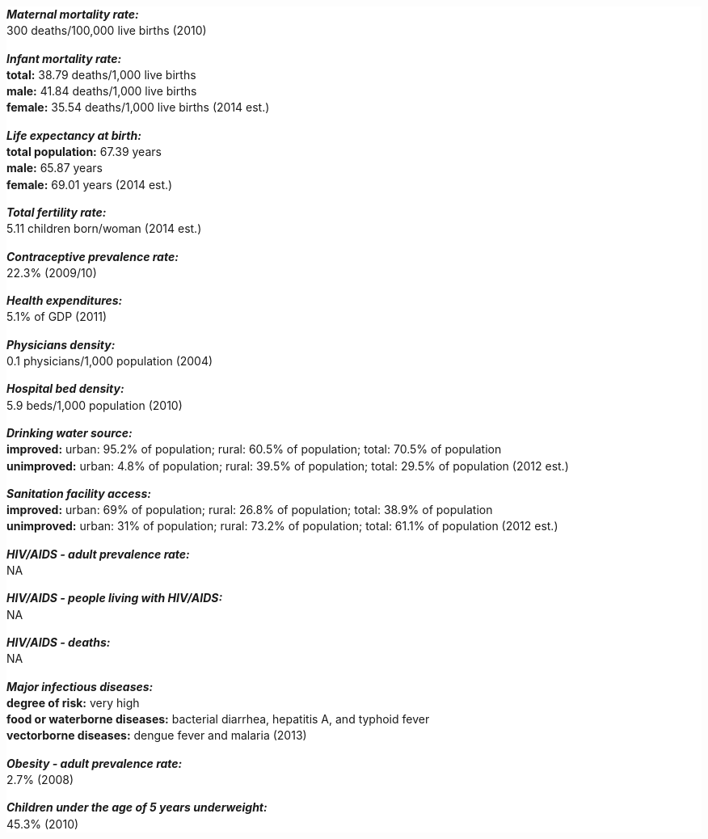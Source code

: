 **_Maternal mortality rate:_**   
300 deaths/100,000 live births (2010)

**_Infant mortality rate:_**   
**total:** 38.79 deaths/1,000 live births   
**male:** 41.84 deaths/1,000 live births   
**female:** 35.54 deaths/1,000 live births (2014 est.)

**_Life expectancy at birth:_**   
**total population:** 67.39 years   
**male:** 65.87 years   
**female:** 69.01 years (2014 est.)

**_Total fertility rate:_**   
5.11 children born/woman (2014 est.)

**_Contraceptive prevalence rate:_**   
22.3% (2009/10)

**_Health expenditures:_**   
5.1% of GDP (2011)

**_Physicians density:_**   
0.1 physicians/1,000 population (2004)

**_Hospital bed density:_**   
5.9 beds/1,000 population (2010)

**_Drinking water source:_**   
**improved:** urban: 95.2% of population; rural: 60.5% of population; total: 70.5% of population   
**unimproved:** urban: 4.8% of population; rural: 39.5% of population; total: 29.5% of population (2012 est.)

**_Sanitation facility access:_**   
**improved:** urban: 69% of population; rural: 26.8% of population; total: 38.9% of population   
**unimproved:** urban: 31% of population; rural: 73.2% of population; total: 61.1% of population (2012 est.)

**_HIV/AIDS - adult prevalence rate:_**   
NA

**_HIV/AIDS - people living with HIV/AIDS:_**   
NA

**_HIV/AIDS - deaths:_**   
NA

**_Major infectious diseases:_**   
**degree of risk:** very high   
**food or waterborne diseases:** bacterial diarrhea, hepatitis A, and typhoid fever   
**vectorborne diseases:** dengue fever and malaria (2013)

**_Obesity - adult prevalence rate:_**   
2.7% (2008)

**_Children under the age of 5 years underweight:_**   
45.3% (2010)
